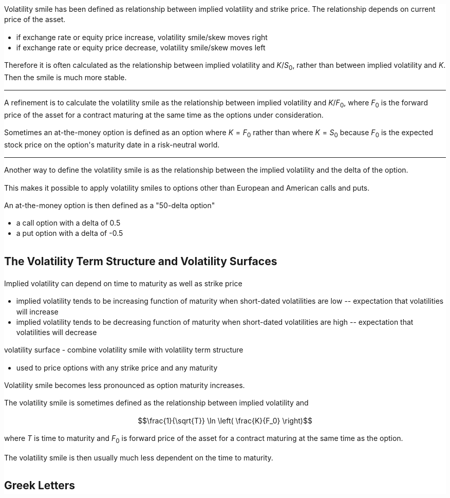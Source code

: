 Volatility smile has been defined as relationship between implied volatility and strike price.
The relationship depends on current price of the asset.

- if exchange rate or equity price increase, volatility smile/skew moves right
- if exchange rate or equity price decrease, volatility smile/skew moves left 

Therefore it is often calculated as the relationship between implied volatility and $K/S_0$, rather than between implied volatility and $K$. Then the smile is much more stable.

---

A refinement is to calculate the volatility smile as the relationship between implied volatility and $K/F_0$, where $F_0$ is the forward price of the asset for a contract maturing at the same time as the options under consideration. 

Sometimes an at-the-money option is defined as an option where $K = F_0$ rather than where $K = S_0$ because $F_0$ is the expected stock price on the option's maturity date in a risk-neutral world.

---

Another way to define the volatility smile is as the relationship between the implied volatility and the delta of the option. 

This makes it possible to apply volatility smiles to options other than European and American calls and puts. 

An at-the-money option is then defined as a "50-delta option"
- a call option with a delta of 0.5 
- a put option with a delta of -0.5 

## The Volatility Term Structure and Volatility Surfaces

Implied volatility can depend on time to maturity as well as strike price
- implied volatility tends to be increasing function of maturity when short-dated volatilities are low
-- expectation that volatilities will increase
- implied volatility tends to be decreasing function of maturity when short-dated volatilities are high 
-- expectation that volatilities will decrease

volatility surface - combine volatility smile with volatility term structure 

- used to price options with any strike price and any maturity

Volatility smile becomes less pronounced as option maturity increases.

The volatility smile is sometimes defined as the relationship between implied volatility and 

$$\frac{1}{\sqrt{T}} \ln \left( \frac{K}{F_0} \right)$$

where $T$ is time to maturity and $F_0$ is forward price of the asset for a contract maturing at the same time as the option. 

The volatility smile is then usually much less dependent on the time to maturity. 

## Greek Letters
